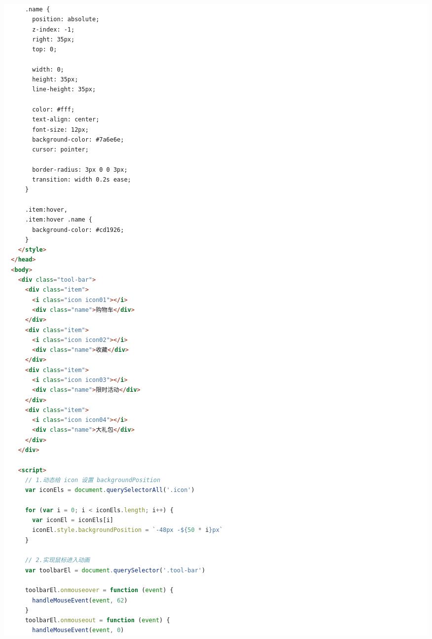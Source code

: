 ```html
      .name {
        position: absolute;
        z-index: -1;
        right: 35px;
        top: 0;

        width: 0;
        height: 35px;
        line-height: 35px;

        color: #fff;
        text-align: center;
        font-size: 12px;
        background-color: #7a6e6e;
        cursor: pointer;

        border-radius: 3px 0 0 3px;
        transition: width 0.2s ease;
      }

      .item:hover,
      .item:hover .name {
        background-color: #cd1926;
      }
    </style>
  </head>
  <body>
    <div class="tool-bar">
      <div class="item">
        <i class="icon icon01"></i>
        <div class="name">购物车</div>
      </div>
      <div class="item">
        <i class="icon icon02"></i>
        <div class="name">收藏</div>
      </div>
      <div class="item">
        <i class="icon icon03"></i>
        <div class="name">限时活动</div>
      </div>
      <div class="item">
        <i class="icon icon04"></i>
        <div class="name">大礼包</div>
      </div>
    </div>

    <script>
      // 1.动态给 icon 设置 backgroundPosition
      var iconEls = document.querySelectorAll('.icon')

      for (var i = 0; i < iconEls.length; i++) {
        var iconEl = iconEls[i]
        iconEl.style.backgroundPosition = `-48px -${50 * i}px`
      }

      // 2.实现鼠标进入动画
      var toolbarEl = document.querySelector('.tool-bar')

      toolbarEl.onmouseover = function (event) {
        handleMouseEvent(event, 62)
      }
      toolbarEl.onmouseout = function (event) {
        handleMouseEvent(event, 0)
```